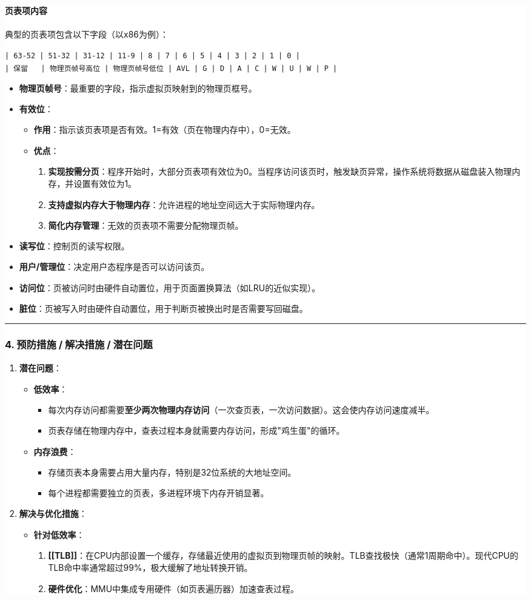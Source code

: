     

#### 页表项内容

典型的页表项包含以下字段（以x86为例）：

```
| 63-52 | 51-32 | 31-12 | 11-9 | 8 | 7 | 6 | 5 | 4 | 3 | 2 | 1 | 0 |
| 保留   | 物理页帧号高位 | 物理页帧号低位 | AVL | G | D | A | C | W | U | W | P |
```

- ​**物理页帧号**​：最重要的字段，指示虚拟页映射到的物理页框号。
    
- ​**有效位**​：
    
    - ​**作用**​：指示该页表项是否有效。1=有效（页在物理内存中），0=无效。
        
    - ​**优点**​：
        
        1. ​**实现按需分页**​：程序开始时，大部分页表项有效位为0。当程序访问该页时，触发缺页异常，操作系统将数据从磁盘装入物理内存，并设置有效位为1。
            
        2. ​**支持虚拟内存大于物理内存**​：允许进程的地址空间远大于实际物理内存。
            
        3. ​**简化内存管理**​：无效的页表项不需要分配物理页帧。
            
        
    
- ​**读写位**​：控制页的读写权限。
    
- ​**用户/管理位**​：决定用户态程序是否可以访问该页。
    
- ​**访问位**​：页被访问时由硬件自动置位，用于页面置换算法（如LRU的近似实现）。
    
- ​**脏位**​：页被写入时由硬件自动置位，用于判断页被换出时是否需要写回磁盘。
    

---

### 4. 预防措施 / 解决措施 / 潜在问题

1. ​**潜在问题**​：
    
    - ​**低效率**​：
        
        - 每次内存访问都需要**至少两次物理内存访问**​（一次查页表，一次访问数据）。这会使内存访问速度减半。
            
        - 页表存储在物理内存中，查表过程本身就需要内存访问，形成"鸡生蛋"的循环。
            
        
    - ​**内存浪费**​：
        
        - 存储页表本身需要占用大量内存，特别是32位系统的大地址空间。
            
        - 每个进程都需要独立的页表，多进程环境下内存开销显著。
            
        
    
2. ​**解决与优化措施**​：
    
    - ​**针对低效率**​：
        
        1. ​**[[TLB]]**​：在CPU内部设置一个缓存，存储最近使用的虚拟页到物理页帧的映射。TLB查找极快（通常1周期命中）。现代CPU的TLB命中率通常超过99%，极大缓解了地址转换开销。
            
        2. ​**硬件优化**​：MMU中集成专用硬件（如页表遍历器）加速查表过程。
            
        